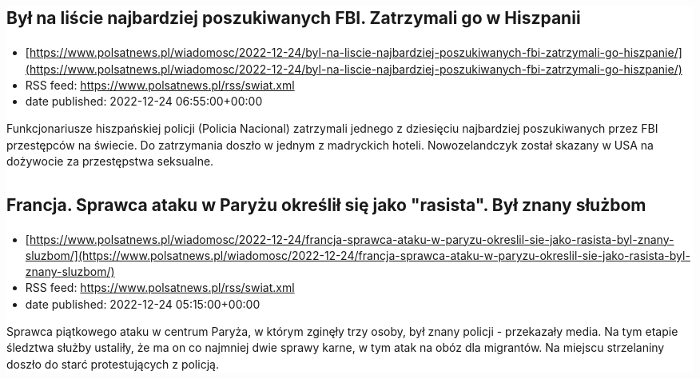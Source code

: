 ## Był na liście najbardziej poszukiwanych FBI. Zatrzymali go w Hiszpanii
 - [https://www.polsatnews.pl/wiadomosc/2022-12-24/byl-na-liscie-najbardziej-poszukiwanych-fbi-zatrzymali-go-hiszpanie/](https://www.polsatnews.pl/wiadomosc/2022-12-24/byl-na-liscie-najbardziej-poszukiwanych-fbi-zatrzymali-go-hiszpanie/)
 - RSS feed: https://www.polsatnews.pl/rss/swiat.xml
 - date published: 2022-12-24 06:55:00+00:00

Funkcjonariusze hiszpańskiej policji (Policia Nacional) zatrzymali jednego z dziesięciu najbardziej poszukiwanych przez FBI przestępców na świecie. Do zatrzymania doszło w jednym z madryckich hoteli. Nowozelandczyk został skazany w USA na dożywocie za przestępstwa seksualne.

## Francja. Sprawca ataku w Paryżu określił się jako "rasista". Był znany służbom
 - [https://www.polsatnews.pl/wiadomosc/2022-12-24/francja-sprawca-ataku-w-paryzu-okreslil-sie-jako-rasista-byl-znany-sluzbom/](https://www.polsatnews.pl/wiadomosc/2022-12-24/francja-sprawca-ataku-w-paryzu-okreslil-sie-jako-rasista-byl-znany-sluzbom/)
 - RSS feed: https://www.polsatnews.pl/rss/swiat.xml
 - date published: 2022-12-24 05:15:00+00:00

Sprawca piątkowego ataku w centrum Paryża, w którym zginęły trzy osoby, był znany policji - przekazały media. Na tym etapie śledztwa służby ustaliły, że ma on co najmniej dwie sprawy karne, w tym atak na obóz dla migrantów. Na miejscu strzelaniny doszło do starć protestujących z policją.
